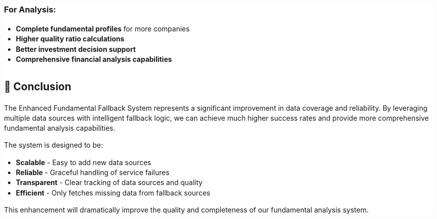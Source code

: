 ### **For Analysis:**
- **Complete fundamental profiles** for more companies
- **Higher quality ratio calculations**
- **Better investment decision support**
- **Comprehensive financial analysis capabilities**

## 🎉 **Conclusion**

The Enhanced Fundamental Fallback System represents a significant improvement in data coverage and reliability. By leveraging multiple data sources with intelligent fallback logic, we can achieve much higher success rates and provide more comprehensive fundamental analysis capabilities.

The system is designed to be:
- **Scalable** - Easy to add new data sources
- **Reliable** - Graceful handling of service failures
- **Transparent** - Clear tracking of data sources and quality
- **Efficient** - Only fetches missing data from fallback sources

This enhancement will dramatically improve the quality and completeness of our fundamental analysis system. 